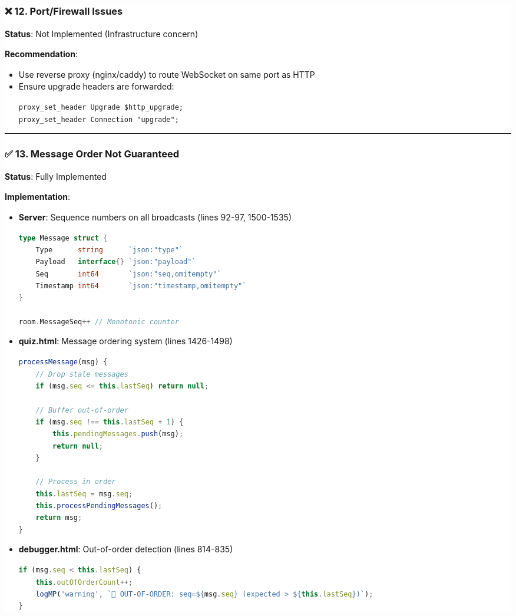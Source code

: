 
### ❌ 12. Port/Firewall Issues
**Status**: Not Implemented (Infrastructure concern)

**Recommendation**:
- Use reverse proxy (nginx/caddy) to route WebSocket on same port as HTTP
- Ensure upgrade headers are forwarded:
  ```nginx
  proxy_set_header Upgrade $http_upgrade;
  proxy_set_header Connection "upgrade";
  ```

---

### ✅ 13. Message Order Not Guaranteed
**Status**: Fully Implemented

**Implementation**:
- **Server**: Sequence numbers on all broadcasts (lines 92-97, 1500-1535)
  ```go
  type Message struct {
      Type      string      `json:"type"`
      Payload   interface{} `json:"payload"`
      Seq       int64       `json:"seq,omitempty"`
      Timestamp int64       `json:"timestamp,omitempty"`
  }

  room.MessageSeq++ // Monotonic counter
  ```

- **quiz.html**: Message ordering system (lines 1426-1498)
  ```javascript
  processMessage(msg) {
      // Drop stale messages
      if (msg.seq <= this.lastSeq) return null;

      // Buffer out-of-order
      if (msg.seq !== this.lastSeq + 1) {
          this.pendingMessages.push(msg);
          return null;
      }

      // Process in order
      this.lastSeq = msg.seq;
      this.processPendingMessages();
      return msg;
  }
  ```

- **debugger.html**: Out-of-order detection (lines 814-835)
  ```javascript
  if (msg.seq < this.lastSeq) {
      this.outOfOrderCount++;
      logMP('warning', `🔴 OUT-OF-ORDER: seq=${msg.seq} (expected > ${this.lastSeq})`);
  }
  ```
